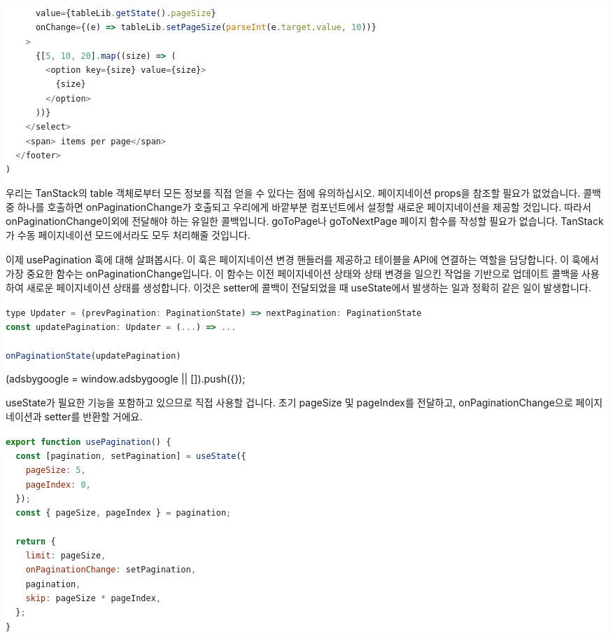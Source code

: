 ```js
      value={tableLib.getState().pageSize}
      onChange={(e) => tableLib.setPageSize(parseInt(e.target.value, 10))}
    >
      {[5, 10, 20].map((size) => (
        <option key={size} value={size}>
          {size}
        </option>
      ))}
    </select>
    <span> items per page</span>
  </footer>
)
```

우리는 TanStack의 table 객체로부터 모든 정보를 직접 얻을 수 있다는 점에 유의하십시오. 페이지네이션 props을 참조할 필요가 없었습니다. 콜백 중 하나를 호출하면 onPaginationChange가 호출되고 우리에게 바깥부분 컴포넌트에서 설정할 새로운 페이지네이션을 제공할 것입니다. 따라서 onPaginationChange이외에 전달해야 하는 유일한 콜백입니다. goToPage나 goToNextPage 페이지 함수를 작성할 필요가 없습니다. TanStack가 수동 페이지네이션 모드에서라도 모두 처리해줄 것입니다.

이제 usePagination 훅에 대해 살펴봅시다. 이 훅은 페이지네이션 변경 핸들러를 제공하고 테이블을 API에 연결하는 역할을 담당합니다. 이 훅에서 가장 중요한 함수는 onPaginationChange입니다. 이 함수는 이전 페이지네이션 상태와 상태 변경을 일으킨 작업을 기반으로 업데이트 콜백을 사용하여 새로운 페이지네이션 상태를 생성합니다. 이것은 setter에 콜백이 전달되었을 때 useState에서 발생하는 일과 정확히 같은 일이 발생합니다.

```js
type Updater = (prevPagination: PaginationState) => nextPagination: PaginationState
const updatePagination: Updater = (...) => ...

onPaginationState(updatePagination)
```


<ins class="adsbygoogle"
  style="display:block"
  data-ad-client="ca-pub-4877378276818686"
  data-ad-slot="9743150776"
  data-ad-format="auto"
  data-full-width-responsive="true"></ins>
<component is="script">
(adsbygoogle = window.adsbygoogle || []).push({});
</component>

useState가 필요한 기능을 포함하고 있으므로 직접 사용할 겁니다. 초기 pageSize 및 pageIndex를 전달하고, onPaginationChange으로 페이지네이션과 setter를 반환할 거에요.

```js
export function usePagination() {
  const [pagination, setPagination] = useState({
    pageSize: 5,
    pageIndex: 0,
  });
  const { pageSize, pageIndex } = pagination;

  return {
    limit: pageSize,
    onPaginationChange: setPagination,
    pagination,
    skip: pageSize * pageIndex,
  };
}
```
